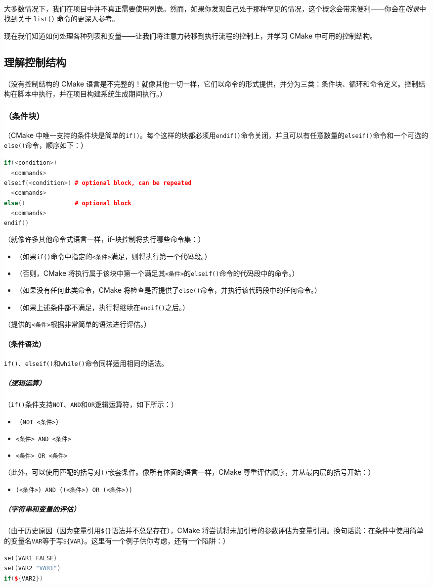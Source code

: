 大多数情况下，我们在项目中并不真正需要使用列表。然而，如果你发现自己处于那种罕见的情况，这个概念会带来便利——你会在*附录*中找到关于 `list()` 命令的更深入参考。

现在我们知道如何处理各种列表和变量——让我们将注意力转移到执行流程的控制上，并学习 CMake 中可用的控制结构。

## 理解控制结构

（没有控制结构的 CMake 语言是不完整的！就像其他一切一样，它们以命令的形式提供，并分为三类：条件块、循环和命令定义。控制结构在脚本中执行，并在项目构建系统生成期间执行。）

### （条件块）

（CMake 中唯一支持的条件块是简单的`if()`。每个这样的块都必须用`endif()`命令关闭，并且可以有任意数量的`elseif()`命令和一个可选的`else()`命令，顺序如下：）

```cpp
if(<condition>)
  <commands>
elseif(<condition>) # optional block, can be repeated
  <commands>
else()              # optional block
  <commands>
endif()
```

（就像许多其他命令式语言一样，if-块控制将执行哪些命令集：）

+   （如果`if()`命令中指定的`<条件>`满足，则将执行第一个代码段。）

+   （否则，CMake 将执行属于该块中第一个满足其`<条件>`的`elseif()`命令的代码段中的命令。）

+   （如果没有任何此类命令，CMake 将检查是否提供了`else()`命令，并执行该代码段中的任何命令。）

+   （如果上述条件都不满足，执行将继续在`endif()`之后。）

（提供的`<条件>`根据非常简单的语法进行评估。）

#### （条件语法）

`if()`、`elseif()`和`while()`命令同样适用相同的语法。

##### （逻辑运算）

（`if()`条件支持`NOT`、`AND`和`OR`逻辑运算符，如下所示：）

+   （`NOT <条件>`）

+   `<条件> AND <条件>`

+   `<条件> OR <条件>`

（此外，可以使用匹配的括号对`()`嵌套条件。像所有体面的语言一样，CMake 尊重评估顺序，并从最内层的括号开始：）

+   `(<条件>) AND ((<条件>) OR (<条件>))`

##### （字符串和变量的评估）

（由于历史原因（因为变量引用`${}`语法并不总是存在），CMake 将尝试将未加引号的参数评估为变量引用。换句话说：在条件中使用简单的变量名`VAR`等于写`${VAR}`。这里有一个例子供你考虑，还有一个陷阱：）

```cpp
set(VAR1 FALSE)
set(VAR2 "VAR1")
if(${VAR2})
```
